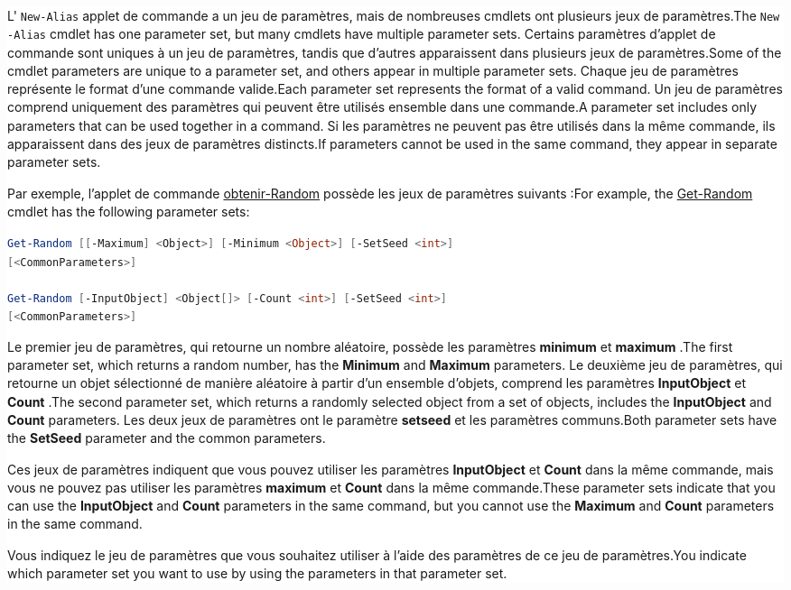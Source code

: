 <span data-ttu-id="cb0dd-147">L' `New-Alias` applet de commande a un jeu de paramètres, mais de nombreuses cmdlets ont plusieurs jeux de paramètres.</span><span class="sxs-lookup"><span data-stu-id="cb0dd-147">The `New-Alias` cmdlet has one parameter set, but many cmdlets have multiple parameter sets.</span></span> <span data-ttu-id="cb0dd-148">Certains paramètres d’applet de commande sont uniques à un jeu de paramètres, tandis que d’autres apparaissent dans plusieurs jeux de paramètres.</span><span class="sxs-lookup"><span data-stu-id="cb0dd-148">Some of the cmdlet parameters are unique to a parameter set, and others appear in multiple parameter sets.</span></span> <span data-ttu-id="cb0dd-149">Chaque jeu de paramètres représente le format d’une commande valide.</span><span class="sxs-lookup"><span data-stu-id="cb0dd-149">Each parameter set represents the format of a valid command.</span></span> <span data-ttu-id="cb0dd-150">Un jeu de paramètres comprend uniquement des paramètres qui peuvent être utilisés ensemble dans une commande.</span><span class="sxs-lookup"><span data-stu-id="cb0dd-150">A parameter set includes only parameters that can be used together in a command.</span></span> <span data-ttu-id="cb0dd-151">Si les paramètres ne peuvent pas être utilisés dans la même commande, ils apparaissent dans des jeux de paramètres distincts.</span><span class="sxs-lookup"><span data-stu-id="cb0dd-151">If parameters cannot be used in the same command, they appear in separate parameter sets.</span></span>

<span data-ttu-id="cb0dd-152">Par exemple, l’applet de commande [obtenir-Random](xref:Microsoft.PowerShell.Utility.Get-Random) possède les jeux de paramètres suivants :</span><span class="sxs-lookup"><span data-stu-id="cb0dd-152">For example, the [Get-Random](xref:Microsoft.PowerShell.Utility.Get-Random) cmdlet has the following parameter sets:</span></span>

```powershell
Get-Random [[-Maximum] <Object>] [-Minimum <Object>] [-SetSeed <int>]
[<CommonParameters>]

Get-Random [-InputObject] <Object[]> [-Count <int>] [-SetSeed <int>]
[<CommonParameters>]
```

<span data-ttu-id="cb0dd-153">Le premier jeu de paramètres, qui retourne un nombre aléatoire, possède les paramètres **minimum** et **maximum** .</span><span class="sxs-lookup"><span data-stu-id="cb0dd-153">The first parameter set, which returns a random number, has the **Minimum** and **Maximum** parameters.</span></span> <span data-ttu-id="cb0dd-154">Le deuxième jeu de paramètres, qui retourne un objet sélectionné de manière aléatoire à partir d’un ensemble d’objets, comprend les paramètres **InputObject** et **Count** .</span><span class="sxs-lookup"><span data-stu-id="cb0dd-154">The second parameter set, which returns a randomly selected object from a set of objects, includes the **InputObject** and **Count** parameters.</span></span> <span data-ttu-id="cb0dd-155">Les deux jeux de paramètres ont le paramètre **setseed** et les paramètres communs.</span><span class="sxs-lookup"><span data-stu-id="cb0dd-155">Both parameter sets have the **SetSeed** parameter and the common parameters.</span></span>

<span data-ttu-id="cb0dd-156">Ces jeux de paramètres indiquent que vous pouvez utiliser les paramètres **InputObject** et **Count** dans la même commande, mais vous ne pouvez pas utiliser les paramètres **maximum** et **Count** dans la même commande.</span><span class="sxs-lookup"><span data-stu-id="cb0dd-156">These parameter sets indicate that you can use the **InputObject** and **Count** parameters in the same command, but you cannot use the **Maximum** and **Count** parameters in the same command.</span></span>

<span data-ttu-id="cb0dd-157">Vous indiquez le jeu de paramètres que vous souhaitez utiliser à l’aide des paramètres de ce jeu de paramètres.</span><span class="sxs-lookup"><span data-stu-id="cb0dd-157">You indicate which parameter set you want to use by using the parameters in that parameter set.</span></span>
